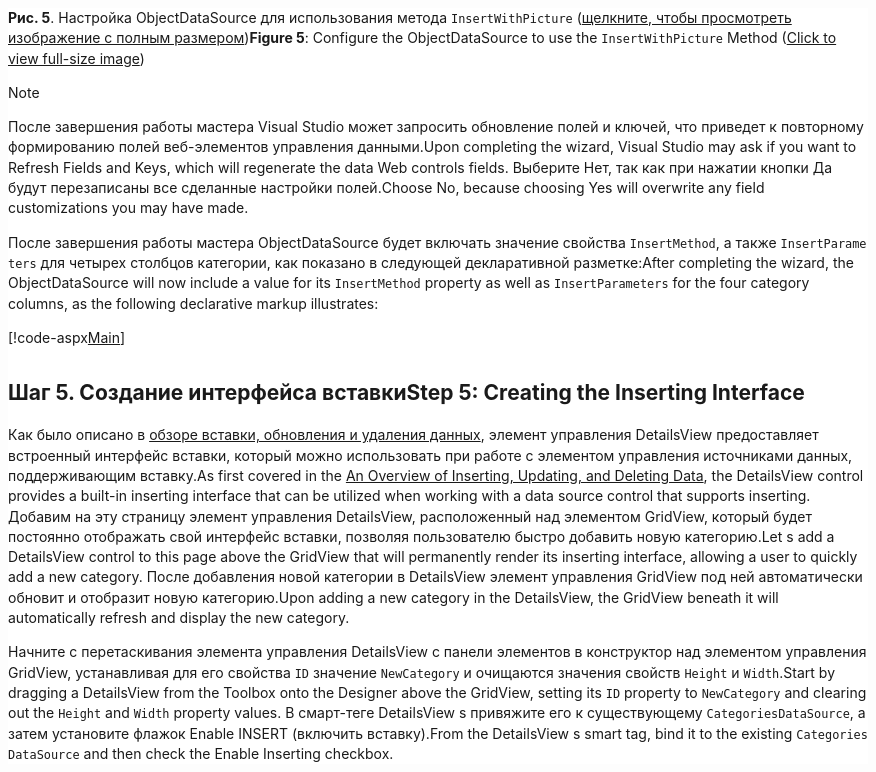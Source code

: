 <span data-ttu-id="3efb8-182">**Рис. 5**. Настройка ObjectDataSource для использования метода `InsertWithPicture` ([щелкните, чтобы просмотреть изображение с полным размером](including-a-file-upload-option-when-adding-a-new-record-cs/_static/image10.png))</span><span class="sxs-lookup"><span data-stu-id="3efb8-182">**Figure 5**: Configure the ObjectDataSource to use the `InsertWithPicture` Method ([Click to view full-size image](including-a-file-upload-option-when-adding-a-new-record-cs/_static/image10.png))</span></span>

> [!NOTE]
> <span data-ttu-id="3efb8-183">После завершения работы мастера Visual Studio может запросить обновление полей и ключей, что приведет к повторному формированию полей веб-элементов управления данными.</span><span class="sxs-lookup"><span data-stu-id="3efb8-183">Upon completing the wizard, Visual Studio may ask if you want to Refresh Fields and Keys, which will regenerate the data Web controls fields.</span></span> <span data-ttu-id="3efb8-184">Выберите Нет, так как при нажатии кнопки Да будут перезаписаны все сделанные настройки полей.</span><span class="sxs-lookup"><span data-stu-id="3efb8-184">Choose No, because choosing Yes will overwrite any field customizations you may have made.</span></span>

<span data-ttu-id="3efb8-185">После завершения работы мастера ObjectDataSource будет включать значение свойства `InsertMethod`, а также `InsertParameters` для четырех столбцов категории, как показано в следующей декларативной разметке:</span><span class="sxs-lookup"><span data-stu-id="3efb8-185">After completing the wizard, the ObjectDataSource will now include a value for its `InsertMethod` property as well as `InsertParameters` for the four category columns, as the following declarative markup illustrates:</span></span>

[!code-aspx[Main](including-a-file-upload-option-when-adding-a-new-record-cs/samples/sample3.aspx)]

## <a name="step-5-creating-the-inserting-interface"></a><span data-ttu-id="3efb8-186">Шаг 5. Создание интерфейса вставки</span><span class="sxs-lookup"><span data-stu-id="3efb8-186">Step 5: Creating the Inserting Interface</span></span>

<span data-ttu-id="3efb8-187">Как было описано в [обзоре вставки, обновления и удаления данных](../editing-inserting-and-deleting-data/an-overview-of-inserting-updating-and-deleting-data-cs.md), элемент управления DetailsView предоставляет встроенный интерфейс вставки, который можно использовать при работе с элементом управления источниками данных, поддерживающим вставку.</span><span class="sxs-lookup"><span data-stu-id="3efb8-187">As first covered in the [An Overview of Inserting, Updating, and Deleting Data](../editing-inserting-and-deleting-data/an-overview-of-inserting-updating-and-deleting-data-cs.md), the DetailsView control provides a built-in inserting interface that can be utilized when working with a data source control that supports inserting.</span></span> <span data-ttu-id="3efb8-188">Добавим на эту страницу элемент управления DetailsView, расположенный над элементом GridView, который будет постоянно отображать свой интерфейс вставки, позволяя пользователю быстро добавить новую категорию.</span><span class="sxs-lookup"><span data-stu-id="3efb8-188">Let s add a DetailsView control to this page above the GridView that will permanently render its inserting interface, allowing a user to quickly add a new category.</span></span> <span data-ttu-id="3efb8-189">После добавления новой категории в DetailsView элемент управления GridView под ней автоматически обновит и отобразит новую категорию.</span><span class="sxs-lookup"><span data-stu-id="3efb8-189">Upon adding a new category in the DetailsView, the GridView beneath it will automatically refresh and display the new category.</span></span>

<span data-ttu-id="3efb8-190">Начните с перетаскивания элемента управления DetailsView с панели элементов в конструктор над элементом управления GridView, устанавливая для его свойства `ID` значение `NewCategory` и очищаются значения свойств `Height` и `Width`.</span><span class="sxs-lookup"><span data-stu-id="3efb8-190">Start by dragging a DetailsView from the Toolbox onto the Designer above the GridView, setting its `ID` property to `NewCategory` and clearing out the `Height` and `Width` property values.</span></span> <span data-ttu-id="3efb8-191">В смарт-теге DetailsView s привяжите его к существующему `CategoriesDataSource`, а затем установите флажок Enable INSERT (включить вставку).</span><span class="sxs-lookup"><span data-stu-id="3efb8-191">From the DetailsView s smart tag, bind it to the existing `CategoriesDataSource` and then check the Enable Inserting checkbox.</span></span>
